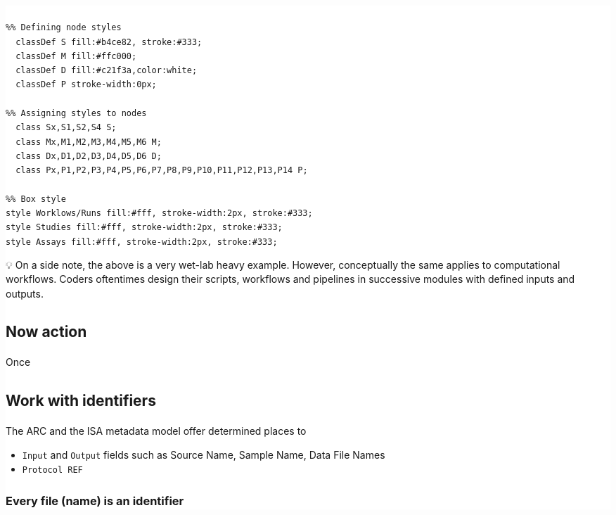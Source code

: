 ```mermaid

%% Defining node styles
  classDef S fill:#b4ce82, stroke:#333;
  classDef M fill:#ffc000;
  classDef D fill:#c21f3a,color:white;
  classDef P stroke-width:0px;  

%% Assigning styles to nodes
  class Sx,S1,S2,S4 S;
  class Mx,M1,M2,M3,M4,M5,M6 M;
  class Dx,D1,D2,D3,D4,D5,D6 D;
  class Px,P1,P2,P3,P4,P5,P6,P7,P8,P9,P10,P11,P12,P13,P14 P;

%% Box style
style Worklows/Runs fill:#fff, stroke-width:2px, stroke:#333;
style Studies fill:#fff, stroke-width:2px, stroke:#333;
style Assays fill:#fff, stroke-width:2px, stroke:#333;

```

:bulb: On a side note, the above is a very wet-lab heavy example. However, conceptually the same applies to computational workflows. Coders oftentimes design their scripts, workflows and pipelines in successive modules with defined inputs and outputs.


## Now action

Once 




## Work with identifiers

The ARC and the ISA metadata model offer determined places to 

- `Input` and `Output` fields such as Source Name, Sample Name, Data File Names
- `Protocol REF`


### Every file (name) is an identifier
